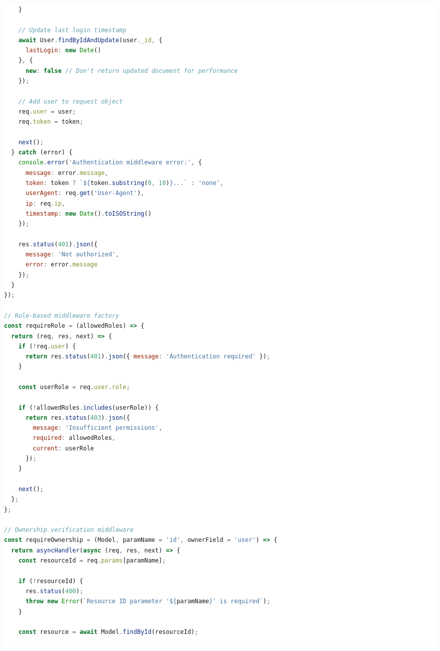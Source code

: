 ```javascript
    }
    
    // Update last login timestamp
    await User.findByIdAndUpdate(user._id, { 
      lastLogin: new Date() 
    }, { 
      new: false // Don't return updated document for performance
    });
    
    // Add user to request object
    req.user = user;
    req.token = token;
    
    next();
  } catch (error) {
    console.error('Authentication middleware error:', {
      message: error.message,
      token: token ? `${token.substring(0, 10)}...` : 'none',
      userAgent: req.get('User-Agent'),
      ip: req.ip,
      timestamp: new Date().toISOString()
    });
    
    res.status(401).json({
      message: 'Not authorized',
      error: error.message
    });
  }
});

// Role-based middleware factory
const requireRole = (allowedRoles) => {
  return (req, res, next) => {
    if (!req.user) {
      return res.status(401).json({ message: 'Authentication required' });
    }
    
    const userRole = req.user.role;
    
    if (!allowedRoles.includes(userRole)) {
      return res.status(403).json({ 
        message: 'Insufficient permissions', 
        required: allowedRoles,
        current: userRole
      });
    }
    
    next();
  };
};

// Ownership verification middleware
const requireOwnership = (Model, paramName = 'id', ownerField = 'user') => {
  return asyncHandler(async (req, res, next) => {
    const resourceId = req.params[paramName];
    
    if (!resourceId) {
      res.status(400);
      throw new Error(`Resource ID parameter '${paramName}' is required`);
    }
    
    const resource = await Model.findById(resourceId);
    
```